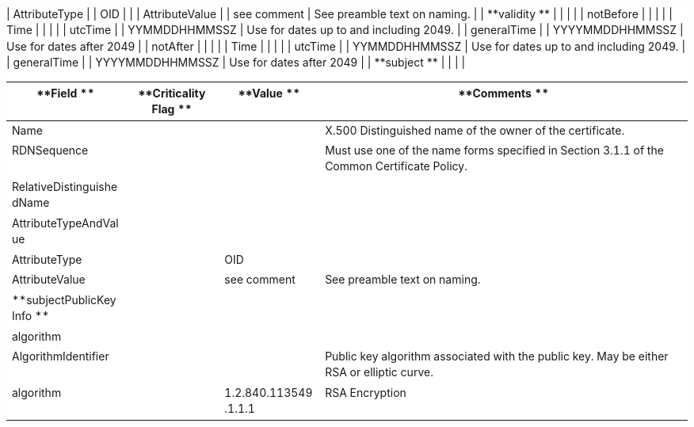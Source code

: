 | AttributeType               |                         | OID                               |                                                                                                                                  |
| AttributeValue              |                         | see comment                       | See preamble text on naming.                                                                                                     |
| **validity **               |                         |                                   |                                                                                                                                  |
| notBefore                   |                         |                                   |                                                                                                                                  |
| Time                        |                         |                                   |                                                                                                                                  |
| utcTime                     |                         | YYMMDDHHMMSSZ                     | Use for dates up to and including 2049.                                                                                          |
| generalTime                 |                         | YYYYMMDDHHMMSSZ                   | Use for dates after 2049                                                                                                         |
| notAfter                    |                         |                                   |                                                                                                                                  |
| Time                        |                         |                                   |                                                                                                                                  |
| utcTime                     |                         | YYMMDDHHMMSSZ                     | Use for dates up to and including 2049.                                                                                          |
| generalTime                 |                         | YYYYMMDDHHMMSSZ                   | Use for dates after 2049                                                                                                         |
| **subject **                |                         |                                   |                                                                                                                                  |

| **Field **                    | **Criticality Flag **   | **Value **                                                                                                 | **Comments **                                                                                 |
|-------------------------------|-------------------------|------------------------------------------------------------------------------------------------------------|-----------------------------------------------------------------------------------------------|
| Name                          |                         |                                                                                                            | X.500 Distinguished name of the owner of the certificate.                                     |
| RDNSequence                   |                         |                                                                                                            | Must use one of the name forms specified in Section 3.1.1 of the Common Certificate Policy.   |
| RelativeDistinguishedName     |                         |                                                                                                            |                                                                                               |
| AttributeTypeAndValue         |                         |                                                                                                            |                                                                                               |
| AttributeType                 |                         | OID                                                                                                        |                                                                                               |
| AttributeValue                |                         | see comment                                                                                                | See preamble text on naming.                                                                  |
| **subjectPublicKeyInfo **     |                         |                                                                                                            |                                                                                               |
| algorithm                     |                         |                                                                                                            |                                                                                               |
| AlgorithmIdentifier           |                         |                                                                                                            | Public key algorithm associated with the public key. May be either RSA or elliptic curve.     |
| algorithm                     |                         | 1.2.840.113549.1.1.1                                                                                       | RSA Encryption                                                                                |